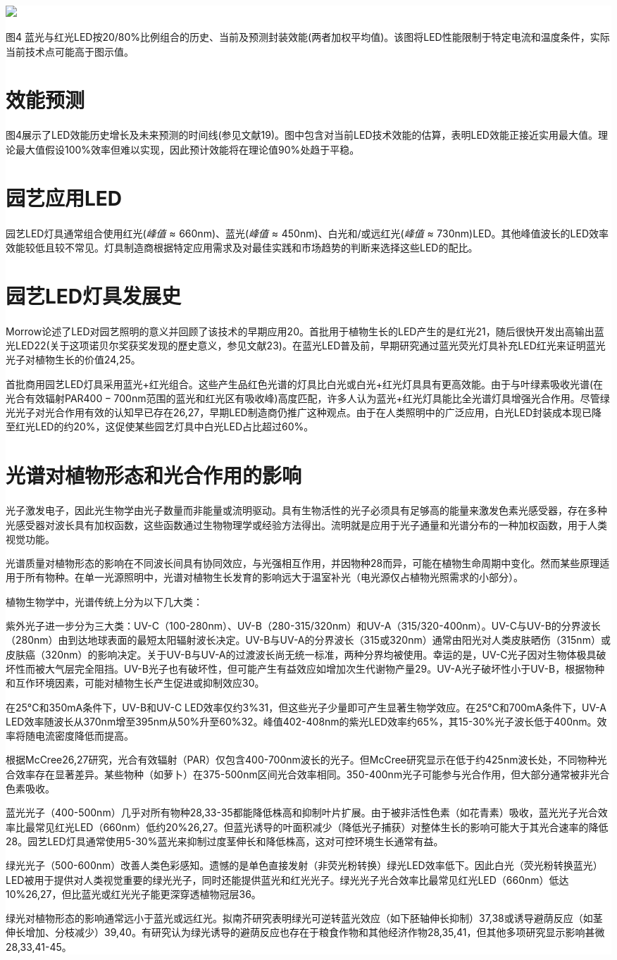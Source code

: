![](https://github.com/duirixuanyan/report-images-2025.06.26/blob/main/0237_Kusuma%20%E7%AD%89%20-%20From%20physics%20to%20fixtures%20to%20food%20Current%20and%20potential%20LED%20efficacy/images/030b6b951112d01209a8e831f9206c9574678135ec44efb25248a66ef8babc13.jpg?raw=true)
  
图4 蓝光与红光LED按$20/80\%$比例组合的历史、当前及预测封装效能(两者加权平均值)。该图将LED性能限制于特定电流和温度条件，实际当前技术点可能高于图示值。

# 效能预测

图4展示了LED效能历史增长及未来预测的时间线(参见文献19)。图中包含对当前LED技术效能的估算，表明LED效能正接近实用最大值。理论最大值假设$100\%$效率但难以实现，因此预计效能将在理论值$90\%$处趋于平稳。

# 园艺应用LED

园艺LED灯具通常组合使用红光$(峰值\approx660\mathrm{nm})$、蓝光$(峰值\approx450\mathrm{nm})$、白光和/或远红光$(峰值\approx730\mathrm{nm})$LED。其他峰值波长的LED效率效能较低且较不常见。灯具制造商根据特定应用需求及对最佳实践和市场趋势的判断来选择这些LED的配比。

# 园艺LED灯具发展史

Morrow论述了LED对园艺照明的意义并回顾了该技术的早期应用20。首批用于植物生长的LED产生的是红光21，随后很快开发出高输出蓝光LED22(关于这项诺贝尔奖获奖发现的歷史意义，参见文献23)。在蓝光LED普及前，早期研究通过蓝光荧光灯具补充LED红光来证明蓝光光子对植物生长的价值24,25。

首批商用园艺LED灯具采用蓝光+红光组合。这些产生品红色光谱的灯具比白光或白光+红光灯具具有更高效能。由于与叶绿素吸收光谱(在光合有效辐射PAR$400-700\mathrm{nm}$范围的蓝光和红光区有吸收峰)高度匹配，许多人认为蓝光+红光灯具能比全光谱灯具增强光合作用。尽管绿光光子对光合作用有效的认知早已存在26,27，早期LED制造商仍推广这种观点。由于在人类照明中的广泛应用，白光LED封装成本现已降至红光LED的约$20\%$，这促使某些园艺灯具中白光LED占比超过$60\%$。

# 光谱对植物形态和光合作用的影响

光子激发电子，因此光生物学由光子数量而非能量或流明驱动。具有生物活性的光子必须具有足够高的能量来激发色素光感受器，存在多种光感受器对波长具有加权函数，这些函数通过生物物理学或经验方法得出。流明就是应用于光子通量和光谱分布的一种加权函数，用于人类视觉功能。

光谱质量对植物形态的影响在不同波长间具有协同效应，与光强相互作用，并因物种28而异，可能在植物生命周期中变化。然而某些原理适用于所有物种。在单一光源照明中，光谱对植物生长发育的影响远大于温室补光（电光源仅占植物光照需求的小部分）。

植物生物学中，光谱传统上分为以下几大类：

紫外光子进一步分为三大类：UV-C（100-280nm）、UV-B（280-315/320nm）和UV-A（315/320-400nm）。UV-C与UV-B的分界波长（280nm）由到达地球表面的最短太阳辐射波长决定。UV-B与UV-A的分界波长（315或320nm）通常由阳光对人类皮肤晒伤（315nm）或皮肤癌（320nm）的影响决定。关于UV-B与UV-A的过渡波长尚无统一标准，两种分界均被使用。幸运的是，UV-C光子因对生物体极具破坏性而被大气层完全阻挡。UV-B光子也有破坏性，但可能产生有益效应如增加次生代谢物产量29。UV-A光子破坏性小于UV-B，根据物种和互作环境因素，可能对植物生长产生促进或抑制效应30。

在25°C和350mA条件下，UV-B和UV-C LED效率仅约3%31，但这些光子少量即可产生显著生物学效应。在25°C和700mA条件下，UV-A LED效率随波长从370nm增至395nm从50%升至60%32。峰值402-408nm的紫光LED效率约65%，其15-30%光子波长低于400nm。效率将随电流密度降低而提高。

根据McCree26,27研究，光合有效辐射（PAR）仅包含400-700nm波长的光子。但McCree研究显示在低于约425nm波长处，不同物种光合效率存在显著差异。某些物种（如萝卜）在375-500nm区间光合效率相同。350-400nm光子可能参与光合作用，但大部分通常被非光合色素吸收。

蓝光光子（400-500nm）几乎对所有物种28,33-35都能降低株高和抑制叶片扩展。由于被非活性色素（如花青素）吸收，蓝光光子光合效率比最常见红光LED（660nm）低约20%26,27。但蓝光诱导的叶面积减少（降低光子捕获）对整体生长的影响可能大于其光合速率的降低28。园艺LED灯具通常使用5-30%蓝光来抑制过度茎伸长和降低株高，这对可控环境生长通常有益。

绿光光子（500-600nm）改善人类色彩感知。遗憾的是单色直接发射（非荧光粉转换）绿光LED效率低下。因此白光（荧光粉转换蓝光）LED被用于提供对人类视觉重要的绿光光子，同时还能提供蓝光和红光光子。绿光光子光合效率比最常见红光LED（660nm）低达10%26,27，但比蓝光或红光光子能更深穿透植物冠层36。

绿光对植物形态的影响通常远小于蓝光或远红光。拟南芥研究表明绿光可逆转蓝光效应（如下胚轴伸长抑制）37,38或诱导避荫反应（如茎伸长增加、分枝减少）39,40。有研究认为绿光诱导的避荫反应也存在于粮食作物和其他经济作物28,35,41，但其他多项研究显示影响甚微28,33,41-45。
